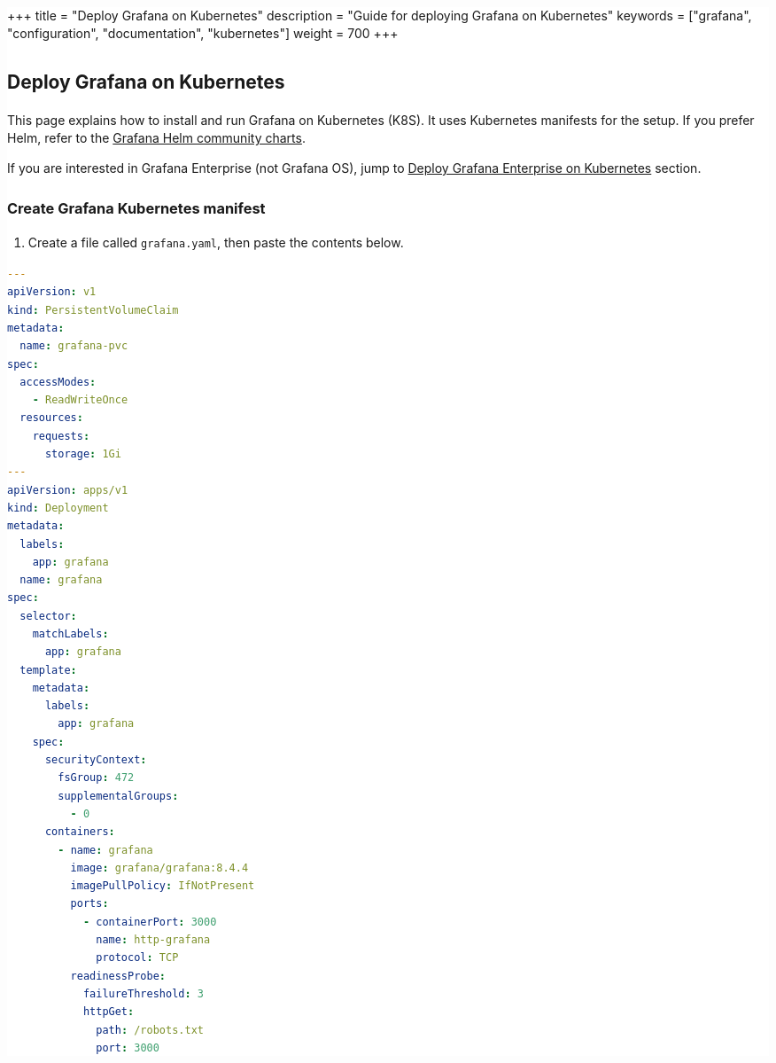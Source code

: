 +++
title = "Deploy Grafana on Kubernetes"
description = "Guide for deploying Grafana on Kubernetes"
keywords = ["grafana", "configuration", "documentation", "kubernetes"]
weight = 700
+++

## Deploy Grafana on Kubernetes

This page explains how to install and run Grafana on Kubernetes (K8S). It uses Kubernetes manifests for the setup. If you prefer Helm, refer to the [Grafana Helm community charts](https://github.com/grafana/helm-charts).

If you are interested in Grafana Enterprise (not Grafana OS), jump to [Deploy Grafana Enterprise on Kubernetes](#deploy-grafana-enterprise-on-kubernetes) section.

### Create Grafana Kubernetes manifest

1. Create a file called `grafana.yaml`, then paste the contents below.

```yaml
---
apiVersion: v1
kind: PersistentVolumeClaim
metadata:
  name: grafana-pvc
spec:
  accessModes:
    - ReadWriteOnce
  resources:
    requests:
      storage: 1Gi
---
apiVersion: apps/v1
kind: Deployment
metadata:
  labels:
    app: grafana
  name: grafana
spec:
  selector:
    matchLabels:
      app: grafana
  template:
    metadata:
      labels:
        app: grafana
    spec:
      securityContext:
        fsGroup: 472
        supplementalGroups:
          - 0
      containers:
        - name: grafana
          image: grafana/grafana:8.4.4
          imagePullPolicy: IfNotPresent
          ports:
            - containerPort: 3000
              name: http-grafana
              protocol: TCP
          readinessProbe:
            failureThreshold: 3
            httpGet:
              path: /robots.txt
              port: 3000
```